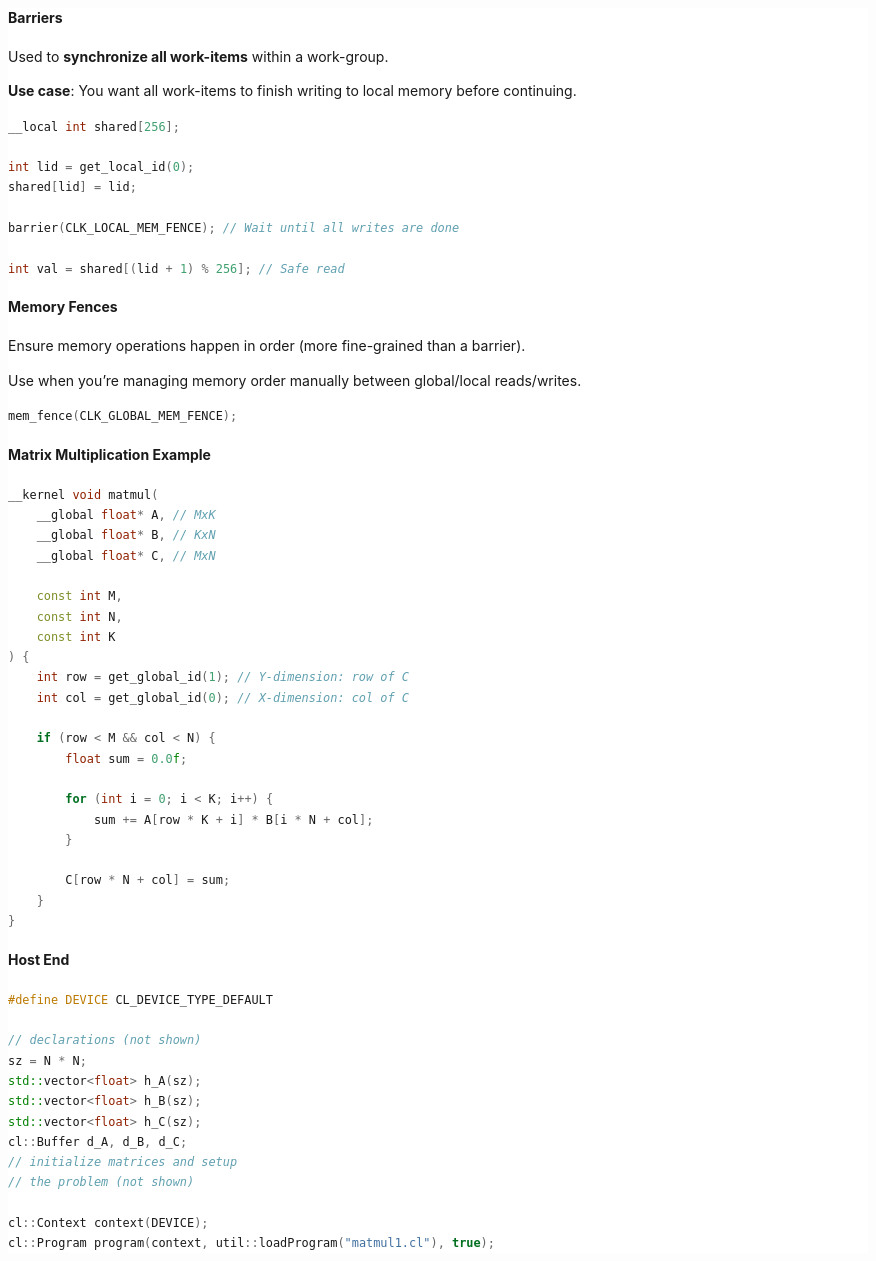 #### Barriers
Used to **synchronize all work-items** within a work-group.

**Use case**: You want all work-items to finish writing to local memory before continuing.
```cpp
__local int shared[256];

int lid = get_local_id(0);
shared[lid] = lid;

barrier(CLK_LOCAL_MEM_FENCE); // Wait until all writes are done

int val = shared[(lid + 1) % 256]; // Safe read
```

#### Memory Fences
Ensure memory operations happen in order (more fine-grained than a barrier).

Use when you’re managing memory order manually between global/local reads/writes.
```cpp 
mem_fence(CLK_GLOBAL_MEM_FENCE); 
```


#### Matrix Multiplication Example
```cpp
__kernel void matmul(
    __global float* A, // MxK
    __global float* B, // KxN
    __global float* C, // MxN
    
    const int M,
    const int N,
    const int K
) {
    int row = get_global_id(1); // Y-dimension: row of C
    int col = get_global_id(0); // X-dimension: col of C

    if (row < M && col < N) {
        float sum = 0.0f;

        for (int i = 0; i < K; i++) {
            sum += A[row * K + i] * B[i * N + col];
        }

        C[row * N + col] = sum;
    }
}
```

#### Host End

```cpp
#define DEVICE CL_DEVICE_TYPE_DEFAULT

// declarations (not shown)
sz = N * N;
std::vector<float> h_A(sz);
std::vector<float> h_B(sz);
std::vector<float> h_C(sz);
cl::Buffer d_A, d_B, d_C;
// initialize matrices and setup
// the problem (not shown)

cl::Context context(DEVICE);
cl::Program program(context, util::loadProgram("matmul1.cl"), true);
```